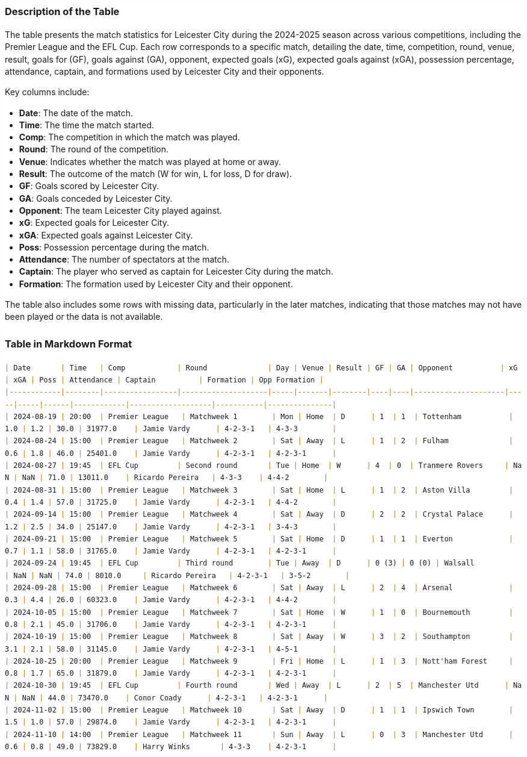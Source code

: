 ### Description of the Table

The table presents the match statistics for Leicester City during the 2024-2025 season across various competitions, including the Premier League and the EFL Cup. Each row corresponds to a specific match, detailing the date, time, competition, round, venue, result, goals for (GF), goals against (GA), opponent, expected goals (xG), expected goals against (xGA), possession percentage, attendance, captain, and formations used by Leicester City and their opponents.

Key columns include:
- **Date**: The date of the match.
- **Time**: The time the match started.
- **Comp**: The competition in which the match was played.
- **Round**: The round of the competition.
- **Venue**: Indicates whether the match was played at home or away.
- **Result**: The outcome of the match (W for win, L for loss, D for draw).
- **GF**: Goals scored by Leicester City.
- **GA**: Goals conceded by Leicester City.
- **Opponent**: The team Leicester City played against.
- **xG**: Expected goals for Leicester City.
- **xGA**: Expected goals against Leicester City.
- **Poss**: Possession percentage during the match.
- **Attendance**: The number of spectators at the match.
- **Captain**: The player who served as captain for Leicester City during the match.
- **Formation**: The formation used by Leicester City and their opponent.

The table also includes some rows with missing data, particularly in the later matches, indicating that those matches may not have been played or the data is not available.

### Table in Markdown Format

```markdown
| Date       | Time   | Comp            | Round              | Day | Venue | Result | GF | GA | Opponent           | xG  | xGA | Poss | Attendance | Captain          | Formation | Opp Formation |
|------------|--------|-----------------|--------------------|-----|-------|--------|----|----|---------------------|-----|-----|------|------------|-------------------|-----------|---------------|
| 2024-08-19 | 20:00  | Premier League   | Matchweek 1        | Mon | Home  | D      | 1  | 1  | Tottenham           | 1.0 | 1.2 | 30.0 | 31977.0    | Jamie Vardy      | 4-2-3-1   | 4-3-3        |
| 2024-08-24 | 15:00  | Premier League   | Matchweek 2        | Sat | Away  | L      | 1  | 2  | Fulham              | 0.6 | 1.8 | 46.0 | 25401.0    | Jamie Vardy      | 4-2-3-1   | 4-2-3-1      |
| 2024-08-27 | 19:45  | EFL Cup         | Second round       | Tue | Home  | W      | 4  | 0  | Tranmere Rovers     | NaN | NaN | 71.0 | 13011.0    | Ricardo Pereira   | 4-3-3    | 4-4-2        |
| 2024-08-31 | 15:00  | Premier League   | Matchweek 3        | Sat | Home  | L      | 1  | 2  | Aston Villa         | 0.4 | 1.4 | 57.0 | 31725.0    | Jamie Vardy      | 4-2-3-1   | 4-4-2        |
| 2024-09-14 | 15:00  | Premier League   | Matchweek 4        | Sat | Away  | D      | 2  | 2  | Crystal Palace      | 1.2 | 2.5 | 34.0 | 25147.0    | Jamie Vardy      | 4-2-3-1   | 3-4-3        |
| 2024-09-21 | 15:00  | Premier League   | Matchweek 5        | Sat | Home  | D      | 1  | 1  | Everton             | 0.7 | 1.1 | 58.0 | 31765.0    | Jamie Vardy      | 4-2-3-1   | 4-2-3-1      |
| 2024-09-24 | 19:45  | EFL Cup         | Third round        | Tue | Away  | D      | 0 (3) | 0 (0) | Walsall            | NaN | NaN | 74.0 | 8010.0     | Ricardo Pereira   | 4-2-3-1   | 3-5-2        |
| 2024-09-28 | 15:00  | Premier League   | Matchweek 6        | Sat | Away  | L      | 2  | 4  | Arsenal             | 0.3 | 4.4 | 26.0 | 60323.0    | Jamie Vardy      | 4-2-3-1   | 4-4-2        |
| 2024-10-05 | 15:00  | Premier League   | Matchweek 7        | Sat | Home  | W      | 1  | 0  | Bournemouth         | 0.8 | 2.1 | 45.0 | 31706.0    | Jamie Vardy      | 4-2-3-1   | 4-2-3-1      |
| 2024-10-19 | 15:00  | Premier League   | Matchweek 8        | Sat | Away  | W      | 3  | 2  | Southampton         | 3.1 | 2.1 | 58.0 | 31145.0    | Jamie Vardy      | 4-2-3-1   | 4-5-1        |
| 2024-10-25 | 20:00  | Premier League   | Matchweek 9        | Fri | Home  | L      | 1  | 3  | Nott'ham Forest     | 0.8 | 1.7 | 65.0 | 31879.0    | Jamie Vardy      | 4-2-3-1   | 4-2-3-1      |
| 2024-10-30 | 19:45  | EFL Cup         | Fourth round       | Wed | Away  | L      | 2  | 5  | Manchester Utd      | NaN | NaN | 44.0 | 73470.0    | Conor Coady      | 4-2-3-1   | 4-2-3-1      |
| 2024-11-02 | 15:00  | Premier League   | Matchweek 10       | Sat | Away  | D      | 1  | 1  | Ipswich Town        | 1.5 | 1.0 | 57.0 | 29874.0    | Jamie Vardy      | 4-2-3-1   | 4-2-3-1      |
| 2024-11-10 | 14:00  | Premier League   | Matchweek 11       | Sun | Away  | L      | 0  | 3  | Manchester Utd      | 0.6 | 0.8 | 49.0 | 73829.0    | Harry Winks       | 4-3-3    | 4-2-3-1      |
```